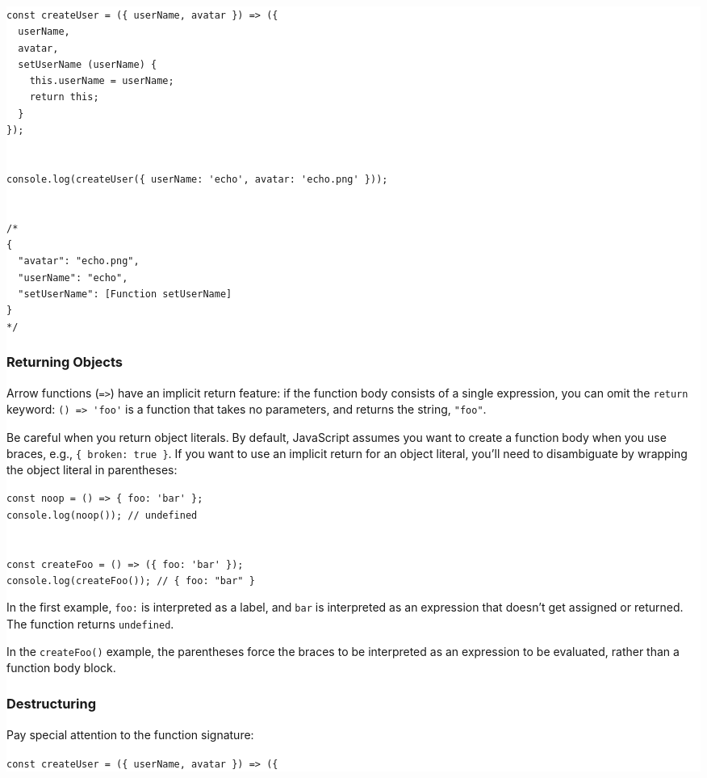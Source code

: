     
    
    const createUser = ({ userName, avatar }) => ({  
      userName,  
      avatar,  
      setUserName (userName) {  
        this.userName = userName;  
        return this;  
      }  
    });
    
    
    console.log(createUser({ userName: 'echo', avatar: 'echo.png' }));
    
    
    /*  
    {  
      "avatar": "echo.png",  
      "userName": "echo",  
      "setUserName": [Function setUserName]  
    }  
    */

### Returning Objects

Arrow functions (`=>`) have an implicit return feature: if the function body
consists of a single expression, you can omit the `return` keyword: `() =>
'foo'` is a function that takes no parameters, and returns the string,
`"foo"`.

Be careful when you return object literals. By default, JavaScript assumes you
want to create a function body when you use braces, e.g., `{ broken: true }`.
If you want to use an implicit return for an object literal, you’ll need to
disambiguate by wrapping the object literal in parentheses:

    
    
    const noop = () => { foo: 'bar' };  
    console.log(noop()); // undefined
    
    
    const createFoo = () => ({ foo: 'bar' });  
    console.log(createFoo()); // { foo: "bar" }

In the first example, `foo:` is interpreted as a label, and `bar` is
interpreted as an expression that doesn’t get assigned or returned. The
function returns `undefined`.

In the `createFoo()` example, the parentheses force the braces to be
interpreted as an expression to be evaluated, rather than a function body
block.

### Destructuring

Pay special attention to the function signature:

    
    
    const createUser = ({ userName, avatar }) => ({
